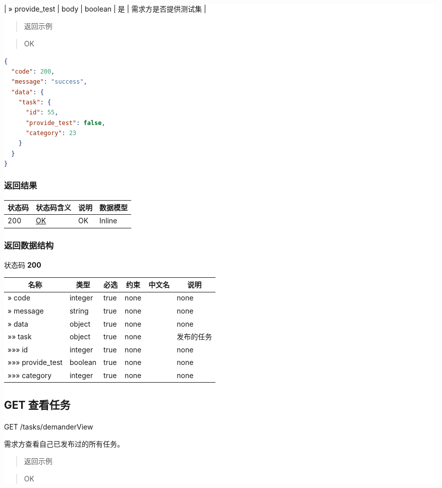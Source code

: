| » provide_test | body | boolean | 是   | 需求方是否提供测试集                                         |

> 返回示例

> OK

```json
{
  "code": 200,
  "message": "success",
  "data": {
    "task": {
      "id": 55,
      "provide_test": false,
      "category": 23
    }
  }
}
```

### 返回结果

| 状态码 | 状态码含义                                              | 说明 | 数据模型 |
| ------ | ------------------------------------------------------- | ---- | -------- |
| 200    | [OK](https://tools.ietf.org/html/rfc7231#section-6.3.1) | OK   | Inline   |

### 返回数据结构

状态码 **200**

| 名称             | 类型    | 必选 | 约束 | 中文名 | 说明       |
| ---------------- | ------- | ---- | ---- | ------ | ---------- |
| » code           | integer | true | none |        | none       |
| » message        | string  | true | none |        | none       |
| » data           | object  | true | none |        | none       |
| »» task          | object  | true | none |        | 发布的任务 |
| »»» id           | integer | true | none |        | none       |
| »»» provide_test | boolean | true | none |        | none       |
| »»» category     | integer | true | none |        | none       |

## GET 查看任务

GET /tasks/demanderView

需求方查看自己已发布过的所有任务。

> 返回示例

> OK
